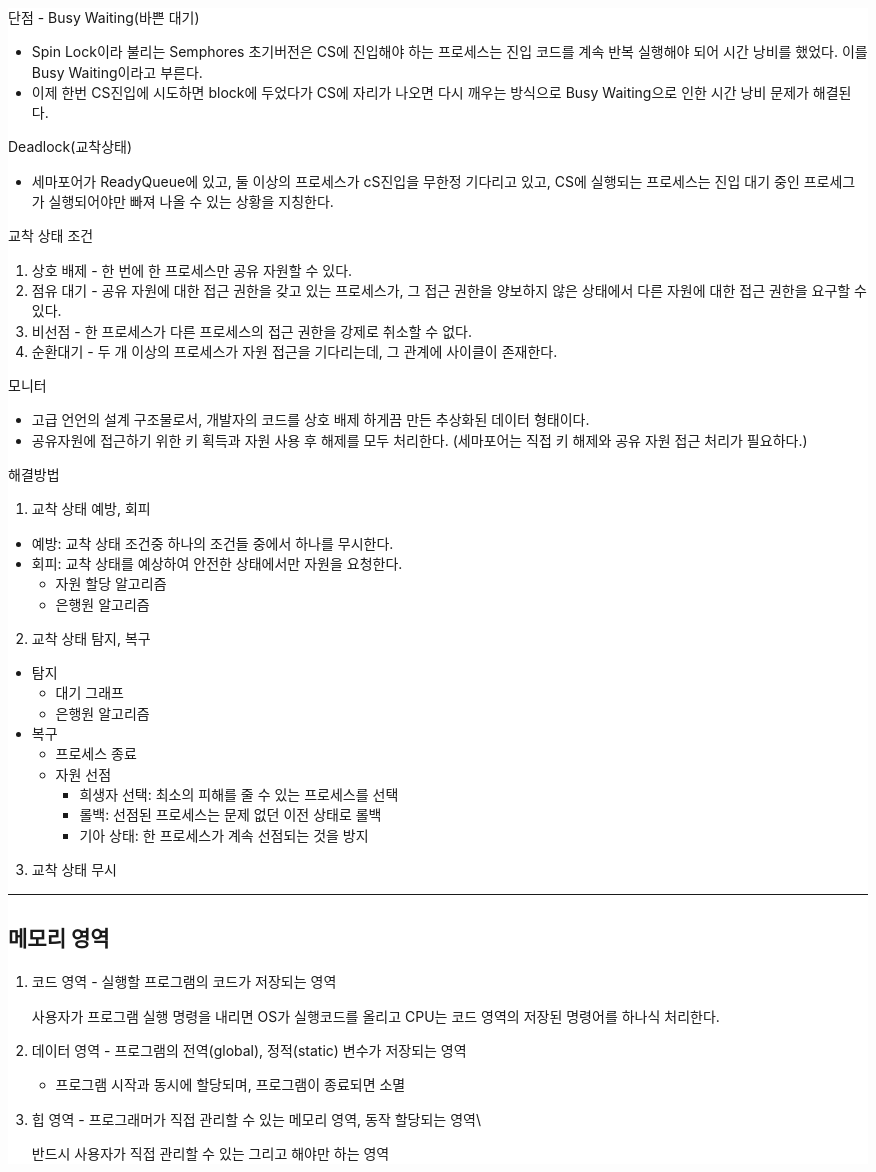 단점 - Busy Waiting(바쁜 대기)

- Spin Lock이라 불리는 Semphores 초기버전은 CS에 진입해야 하는 프로세스는 진입 코드를 계속 반복 실행해야 되어 시간 낭비를 했었다. 이를 Busy Waiting이라고 부른다.
- 이제 한번 CS진입에 시도하면 block에 두었다가 CS에 자리가 나오면 다시 깨우는 방식으로 Busy Waiting으로 인한 시간 낭비 문제가 해결된다.

Deadlock(교착상태)

- 세마포어가 ReadyQueue에 있고, 둘 이상의 프로세스가 cS진입을 무한정 기다리고 있고, CS에 실행되는 프로세스는 진입 대기 중인 프로세그가 실행되어야만 빠져 나올 수 있는 상황을 지칭한다.

교착 상태 조건

1. 상호 배제 - 한 번에 한 프로세스만 공유 자원할 수 있다.
2. 점유 대기 - 공유 자원에 대한 접근 권한을 갖고 있는 프로세스가, 그 접근 권한을 양보하지 않은 상태에서 다른 자원에 대한 접근 권한을 요구할 수 있다.
3. 비선점 - 한 프로세스가 다른 프로세스의 접근 권한을 강제로 취소할 수 없다.
4. 순환대기 - 두 개 이상의 프로세스가 자원 접근을 기다리는데, 그 관계에 사이클이 존재한다.

모니터

- 고급 언언의 설계 구조물로서, 개발자의 코드를 상호 배제 하게끔 만든 추상화된 데이터 형태이다.
- 공유자원에 접근하기 위한 키 획득과 자원 사용 후 해제를 모두 처리한다. (세마포어는 직접 키 해제와 공유 자원 접근 처리가 필요하다.)

해결방법

1. 교착 상태 예방, 회피

- 예방: 교착 상태 조건중 하나의 조건들 중에서 하나를 무시한다.
- 회피: 교착 상태를 예상하여 안전한 상태에서만 자원을 요청한다.
  - 자원 할당 알고리즘
  - 은행원 알고리즘

2. 교착 상태 탐지, 복구

- 탐지
  - 대기 그래프
  - 은행원 알고리즘
- 복구
  - 프로세스 종료
  - 자원 선점
    - 희생자 선택: 최소의 피해를 줄 수 있는 프로세스를 선택
    - 롤백: 선점된 프로세스는 문제 없던 이전 상태로 롤백
    - 기아 상태: 한 프로세스가 계속 선점되는 것을 방지

3. 교착 상태 무시

<hr>

## 메모리 영역

1. 코드 영역 - 실행할 프로그램의 코드가 저장되는 영역

   사용자가 프로그램 실행 명령을 내리면 OS가 실행코드를 올리고 CPU는 코드 영역의 저장된 명령어를 하나식 처리한다.

2. 데이터 영역 - 프로그램의 전역(global), 정적(static) 변수가 저장되는 영역
   - 프로그램 시작과 동시에 할당되며, 프로그램이 종료되면 소멸
3. 힙 영역 - 프로그래머가 직접 관리할 수 있는 메모리 영역, 동작 할당되는 영역\

   반드시 사용자가 직접 관리할 수 있는 그리고 해야만 하는 영역
